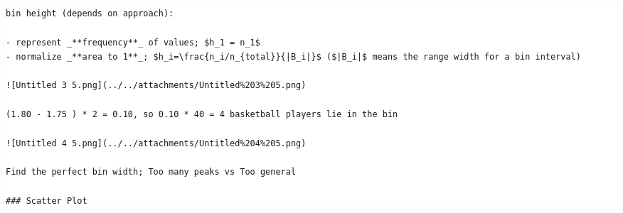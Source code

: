     bin height (depends on approach):
    
    - represent _**frequency**_ of values; $h_1 = n_1$
    - normalize _**area to 1**_; $h_i=\frac{n_i/n_{total}}{|B_i|}$ ($|B_i|$ means the range width for a bin interval)
    
    ![Untitled 3 5.png](../../attachments/Untitled%203%205.png)
    
    (1.80 - 1.75 ) * 2 = 0.10, so 0.10 * 40 = 4 basketball players lie in the bin
    
    ![Untitled 4 5.png](../../attachments/Untitled%204%205.png)
    
    Find the perfect bin width; Too many peaks vs Too general
    
    ### Scatter Plot
    